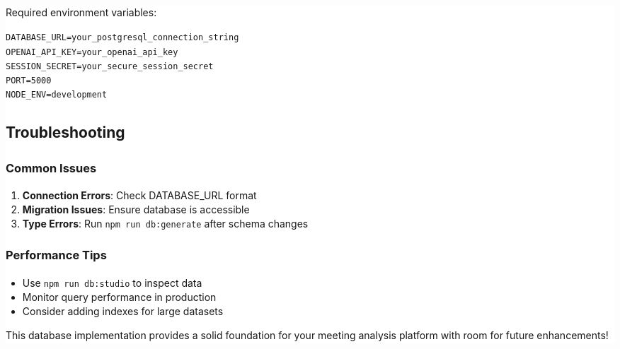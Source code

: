 Required environment variables:
```env
DATABASE_URL=your_postgresql_connection_string
OPENAI_API_KEY=your_openai_api_key
SESSION_SECRET=your_secure_session_secret
PORT=5000
NODE_ENV=development
```

## Troubleshooting

### Common Issues
1. **Connection Errors**: Check DATABASE_URL format
2. **Migration Issues**: Ensure database is accessible
3. **Type Errors**: Run `npm run db:generate` after schema changes

### Performance Tips
- Use `npm run db:studio` to inspect data
- Monitor query performance in production
- Consider adding indexes for large datasets

This database implementation provides a solid foundation for your meeting analysis platform with room for future enhancements!